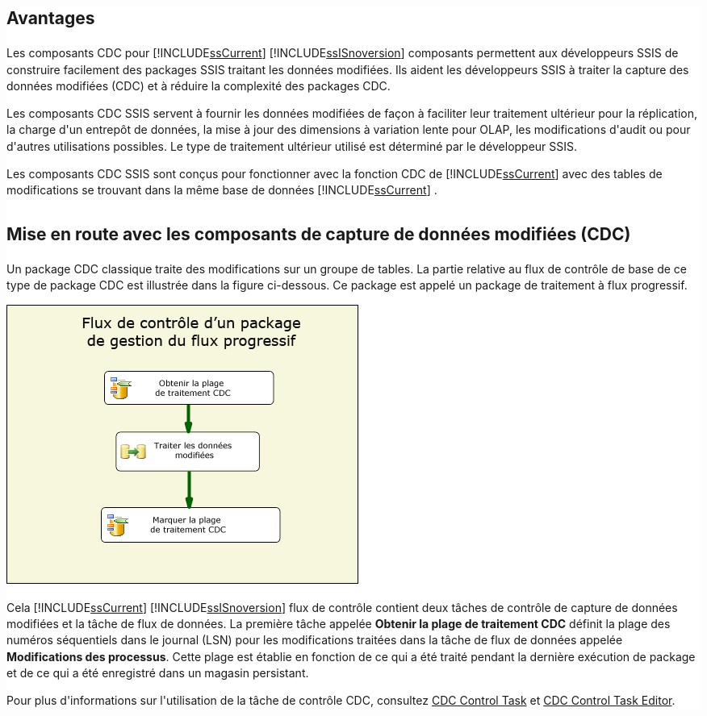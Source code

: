 ## <a name="benefits"></a>Avantages  
 Les composants CDC pour [!INCLUDE[ssCurrent](../../includes/sscurrent-md.md)] [!INCLUDE[ssISnoversion](../../includes/ssisnoversion-md.md)] composants permettent aux développeurs SSIS de construire facilement des packages SSIS traitant les données modifiées. Ils aident les développeurs SSIS à traiter la capture des données modifiées (CDC) et à réduire la complexité des packages CDC.  
  
 Les composants CDC SSIS servent à fournir les données modifiées de façon à faciliter leur traitement ultérieur pour la réplication, la charge d'un entrepôt de données, la mise à jour des dimensions à variation lente pour OLAP, les modifications d'audit ou pour d'autres utilisations possibles. Le type de traitement ultérieur utilisé est déterminé par le développeur SSIS.  
  
 Les composants CDC SSIS sont conçus pour fonctionner avec la fonction CDC de [!INCLUDE[ssCurrent](../../includes/sscurrent-md.md)] avec des tables de modifications se trouvant dans la même base de données [!INCLUDE[ssCurrent](../../includes/sscurrent-md.md)] .  
  
## <a name="getting-started-with-the-change-data-capture-components"></a>Mise en route avec les composants de capture de données modifiées (CDC)  
 Un package CDC classique traite des modifications sur un groupe de tables. La partie relative au flux de contrôle de base de ce type de package CDC est illustrée dans la figure ci-dessous. Ce package est appelé un package de traitement à flux progressif.  
  
 ![Le traitement de flux de contrôle du Package de flux progressif](../../integration-services/data-flow/media/tricklefeedprocessing.gif "progressif de flux de traitement de flux de contrôle du Package")  
  
 Cela [!INCLUDE[ssCurrent](../../includes/sscurrent-md.md)] [!INCLUDE[ssISnoversion](../../includes/ssisnoversion-md.md)] flux de contrôle contient deux tâches de contrôle de capture de données modifiées et la tâche de flux de données. La première tâche appelée **Obtenir la plage de traitement CDC** définit la plage des numéros séquentiels dans le journal (LSN) pour les modifications traitées dans la tâche de flux de données appelée **Modifications des processus**. Cette plage est établie en fonction de ce qui a été traité pendant la dernière exécution de package et de ce qui a été enregistré dans un magasin persistant.  
  
 Pour plus d'informations sur l'utilisation de la tâche de contrôle CDC, consultez [CDC Control Task](../../integration-services/control-flow/cdc-control-task.md) et [CDC Control Task Editor](../../integration-services/control-flow/cdc-control-task-editor.md).  
  